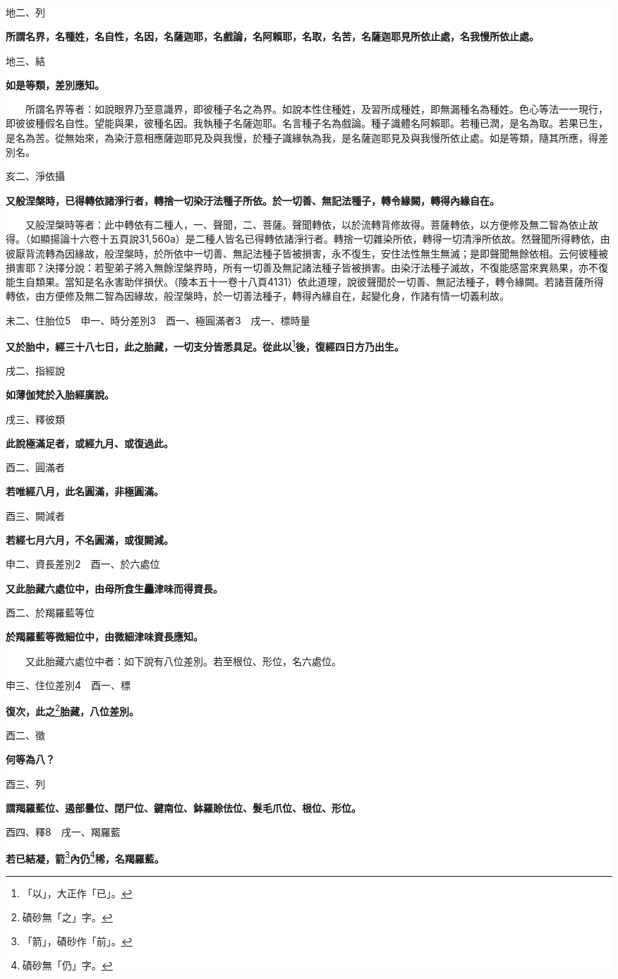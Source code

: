 地二、列

**所謂名界，名種姓，名自性，名因，名薩迦耶，名戲論，名阿賴耶，名取，名苦，名薩迦耶見所依止處，名我慢所依止處。**

地三、結

**如是等類，差別應知。**

　　所謂名界等者：如說眼界乃至意識界，即彼種子名之為界。如說本性住種姓，及習所成種姓，即無漏種名為種姓。色心等法一一現行，即彼彼種假名自性。望能與果，彼種名因。我執種子名薩迦耶。名言種子名為戲論。種子識體名阿賴耶。若種已潤，是名為取。若果已生，是名為苦。從無始來，為染汙意相應薩迦耶見及與我慢，於種子識緣執為我，是名薩迦耶見及與我慢所依止處。如是等類，隨其所應，得差別名。

亥二、淨依攝

**又般涅槃時，已得轉依諸淨行者，轉捨一切染汙法種子所依。於一切善、無記法種子，轉令緣闕，轉得內緣自在。**

　　又般涅槃時等者：此中轉依有二種人，一、聲聞，二、菩薩。聲聞轉依，以於流轉背修故得。菩薩轉依，以方便修及無二智為依止故得。（如顯揚論十六卷十五頁說31,560a）是二種人皆名已得轉依諸淨行者。轉捨一切雜染所依，轉得一切清淨所依故。然聲聞所得轉依，由彼厭背流轉為因緣故，般涅槃時，於所依中一切善、無記法種子皆被損害，永不復生，安住法性無生無滅；是即聲聞無餘依相。云何彼種被損害耶？決擇分說：若聖弟子將入無餘涅槃界時，所有一切善及無記諸法種子皆被損害。由染汙法種子滅故，不復能感當來異熟果，亦不復能生自類果。當知是名永害助伴損伏。（陵本五十一卷十八頁4131）依此道理，說彼聲聞於一切善、無記法種子，轉令緣闕。若諸菩薩所得轉依，由方便修及無二智為因緣故，般涅槃時，於一切善法種子，轉得內緣自在，起變化身，作諸有情一切義利故。

未二、住胎位5　申一、時分差別3　酉一、極圓滿者3　戌一、標時量

**又於胎中，經三十八七日，此之胎藏，一切支分皆悉具足。從此以**[^9]**後，復經四日方乃出生。**

戌二、指經說

**如薄伽梵於入胎經廣說。**

戌三、釋彼類

**此說極滿足者，或經九月、或復過此。**

酉二、圓滿者

**若唯經八月，此名圓滿，非極圓滿。**

酉三、闕減者

**若經七月六月，不名圓滿，或復闕減。**

申二、資長差別2　酉一、於六處位

**又此胎藏六處位中，由母所食生麤津味而得資長。**

酉二、於羯羅藍等位

**於羯羅藍等微細位中，由微細津味資長應知。**

　　又此胎藏六處位中者：如下說有八位差別。若至根位、形位，名六處位。

申三、住位差別4　酉一、標

**復次，此之**[^10]**胎藏，八位差別。**

酉二、徵

**何等為八？**

酉三、列

**謂羯羅藍位、遏部曇位、閉尸位、鍵南位、鉢羅賒佉位、髮毛爪位、根位、形位。**

酉四、釋8　戌一、羯羅藍

**若已結凝，箭**[^11]**內仍**[^12]**稀，名羯羅藍。**


[^1]: 「欲」，磧砂作「欲界」。
[^2]: 磧砂無「故」字。
[^3]: 磧砂無「散」字。
[^4]: 磧砂無「故」字。
[^5]: 「成熟」，磧砂作「成熟故令其」。
[^6]: 「支節」，披尋記原作「肢節」。大正、陵本亦作「肢節」。
[^7]: 編按：此段引文原在卷六十六，韓清淨將之調整至卷六十一。
[^8]: 「苦」，磧砂作「若」。
[^9]: 「以」，大正作「已」。
[^10]: 磧砂無「之」字。
[^11]: 「箭」，磧砂作「前」。
[^12]: 磧砂無「仍」字。
[^13]: 「尸」，磧砂作「巳」。
[^14]: 磧砂無「其」字。
[^15]: 「持」，陵本作「特」。
[^16]: 「熟」，大正作「就」。
[^17]: 「熟」，大正作「就」。
[^18]: 磧砂唯有一句「此復於餘」。
[^19]: 「成」，磧砂作「別」。
[^20]: 「又」，磧砂作「人」。
[^21]: 「三」，大正作「二」。
[^22]: 「宴」，磧砂、大正、陵本作「讌」。
[^23]: 「蹎」，磧砂作「顛」。
[^24]: 「年」，磧砂作「季」。
[^25]: 「瘴」，磧砂、大正、陵本作「障」。
[^26]: 「酥」，磧砂作「蘇」。
[^27]: 「六」，大正、陵本作「五」。編按：大正藏本《瑜伽論記》卷二：「六所燒事中，論數無第五。基師云：第五即妙高，第六是大地，合一處明，略無標第五名，其體已列。憬法師云：本譯云五六蘇迷盧山及以大地，而傳寫人失其五字耳。」但金陵本及金藏本《瑜伽論記》皆作：「而傳寫人失其六字耳。」大正藏本《瑜伽論略纂》卷二：「六所燒事中，論數次第五，第五即妙高，第六是大地，合一處明，略無標第五名，其體已列。」但金藏本《瑜伽論略纂》作：「略無標第六名。」
[^28]: 「燼」，磧砂、大正、陵本作「墨」。
[^29]: 「稻」，磧砂作「米」。
[^30]: 「室」，磧砂作「屋」。
[^31]: 「一」，磧砂作「二」。
[^32]: No. 1602 顯揚聖教論 (卷8) T31,
[^33]: 「目」，磧砂作「自」。
[^34]: 「七」，磧砂作「十」。
[^35]: 「如中」，磧砂作「中如」。
[^36]: 「二」，磧砂作「三」。
[^37]: 「杖」，磧砂、大正、陵本作「仗」。
[^38]: 「以」，磧砂、陵本作「已」。
[^39]: 「毀譽」，磧砂作「譽毀」。
[^40]: 「又」，大正作「復」。
[^41]: 「想」，大正作「等」。
[^42]: 「伸」，大正作「申」。
[^43]: 「體」，磧砂作「髓」。
[^44]: 「暑」，磧砂作「溫」。